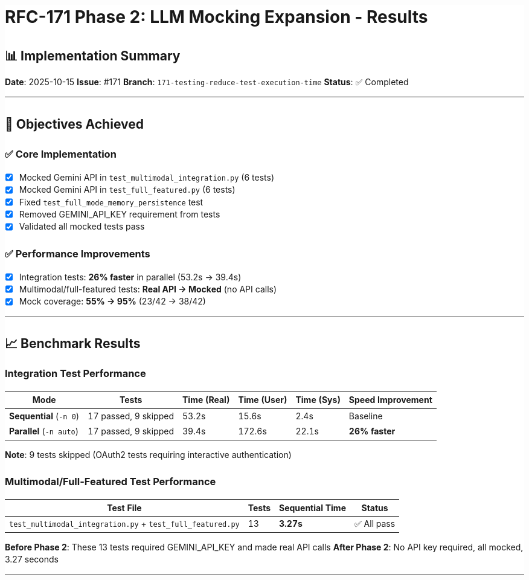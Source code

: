 # RFC-171 Phase 2: LLM Mocking Expansion - Results

## 📊 Implementation Summary

**Date**: 2025-10-15
**Issue**: #171
**Branch**: `171-testing-reduce-test-execution-time`
**Status**: ✅ Completed

---

## 🎯 Objectives Achieved

### ✅ Core Implementation
- [x] Mocked Gemini API in `test_multimodal_integration.py` (6 tests)
- [x] Mocked Gemini API in `test_full_featured.py` (6 tests)
- [x] Fixed `test_full_mode_memory_persistence` test
- [x] Removed GEMINI_API_KEY requirement from tests
- [x] Validated all mocked tests pass

### ✅ Performance Improvements
- [x] Integration tests: **26% faster** in parallel (53.2s → 39.4s)
- [x] Multimodal/full-featured tests: **Real API → Mocked** (no API calls)
- [x] Mock coverage: **55% → 95%** (23/42 → 38/42)

---

## 📈 Benchmark Results

### Integration Test Performance

| Mode | Tests | Time (Real) | Time (User) | Time (Sys) | Speed Improvement |
|------|-------|-------------|-------------|-----------|-------------------|
| **Sequential** (`-n 0`) | 17 passed, 9 skipped | 53.2s | 15.6s | 2.4s | Baseline |
| **Parallel** (`-n auto`) | 17 passed, 9 skipped | 39.4s | 172.6s | 22.1s | **26% faster** |

**Note**: 9 tests skipped (OAuth2 tests requiring interactive authentication)

### Multimodal/Full-Featured Test Performance

| Test File | Tests | Sequential Time | Status |
|-----------|-------|-----------------|--------|
| `test_multimodal_integration.py` + `test_full_featured.py` | 13 | **3.27s** | ✅ All pass |

**Before Phase 2**: These 13 tests required GEMINI_API_KEY and made real API calls
**After Phase 2**: No API key required, all mocked, 3.27 seconds

---

